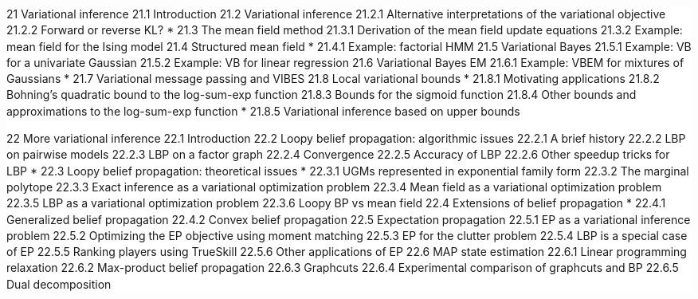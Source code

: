 21 Variational inference
21.1 Introduction
21.2 Variational inference
21.2.1 Alternative interpretations of the variational objective
21.2.2 Forward or reverse KL? *
21.3 The mean field method
21.3.1 Derivation of the mean field update equations
21.3.2 Example: mean field for the Ising model
21.4 Structured mean field *
21.4.1 Example: factorial HMM
21.5 Variational Bayes
21.5.1 Example: VB for a univariate Gaussian
21.5.2 Example: VB for linear regression
21.6 Variational Bayes EM
21.6.1 Example: VBEM for mixtures of Gaussians *
21.7 Variational message passing and VIBES
21.8 Local variational bounds *
21.8.1 Motivating applications
21.8.2 Bohning’s quadratic bound to the log-sum-exp function
21.8.3 Bounds for the sigmoid function
21.8.4 Other bounds and approximations to the log-sum-exp function *
21.8.5 Variational inference based on upper bounds

22 More variational inference
22.1 Introduction
22.2 Loopy belief propagation: algorithmic issues
22.2.1 A brief history
22.2.2 LBP on pairwise models
22.2.3 LBP on a factor graph
22.2.4 Convergence
22.2.5 Accuracy of LBP
22.2.6 Other speedup tricks for LBP *
22.3 Loopy belief propagation: theoretical issues *
22.3.1 UGMs represented in exponential family form
22.3.2 The marginal polytope
22.3.3 Exact inference as a variational optimization problem
22.3.4 Mean field as a variational optimization problem
22.3.5 LBP as a variational optimization problem
22.3.6 Loopy BP vs mean field
22.4 Extensions of belief propagation *
22.4.1 Generalized belief propagation
22.4.2 Convex belief propagation
22.5 Expectation propagation
22.5.1 EP as a variational inference problem
22.5.2 Optimizing the EP objective using moment matching
22.5.3 EP for the clutter problem
22.5.4 LBP is a special case of EP
22.5.5 Ranking players using TrueSkill
22.5.6 Other applications of EP
22.6 MAP state estimation
22.6.1 Linear programming relaxation
22.6.2 Max-product belief propagation
22.6.3 Graphcuts
22.6.4 Experimental comparison of graphcuts and BP
22.6.5 Dual decomposition
